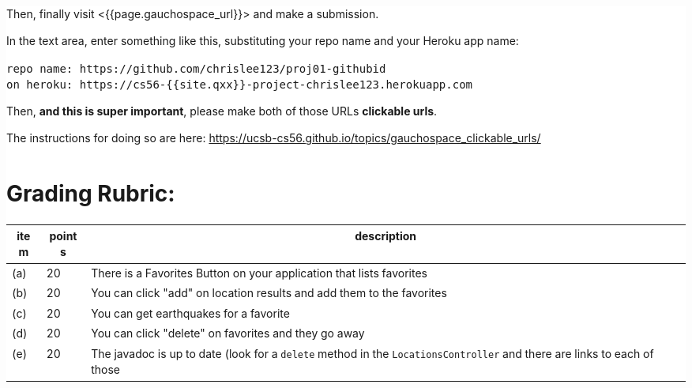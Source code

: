 Then, finally visit <{{page.gauchospace_url}}> and make a submission.

In the text area, enter something like this, substituting your repo name and your Heroku app name:

<div style="font-family:monospace;">
repo name: https://github.com/chrislee123/proj01-githubid<br>
on heroku: https://cs56-{{site.qxx}}-project-chrislee123.herokuapp.com<br>
</div>


Then, **and this is super important**, please make both of those URLs **clickable urls**.

The instructions for doing so are here: <https://ucsb-cs56.github.io/topics/gauchospace_clickable_urls/>


# Grading Rubric:

| item | points | description |
|-|-|-|
| (a) | 20 | There is a Favorites Button on your application that lists favorites |
| (b) | 20 | You can click "add" on location results and add them to the favorites |
| (c) | 20 | You can get earthquakes for a favorite |
| (d) | 20 | You can click "delete" on favorites and they go away |
| (e) | 20 | The javadoc is up to date (look for a `delete` method in the `LocationsController` and there are links to each of those |



    
